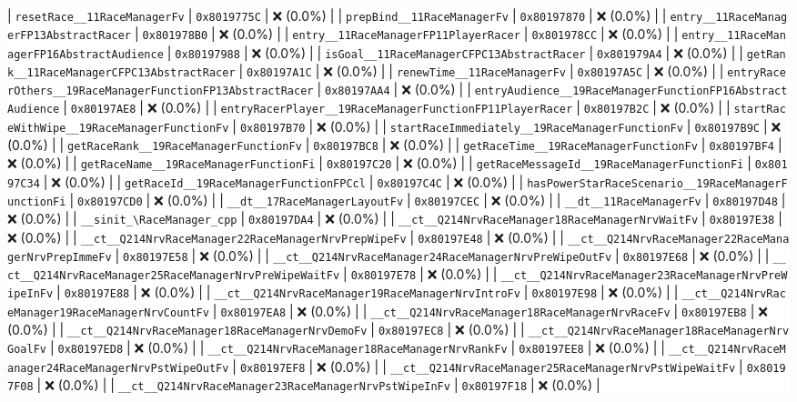 | `resetRace__11RaceManagerFv` | `0x8019775C` | :x: (0.0%) |
| `prepBind__11RaceManagerFv` | `0x80197870` | :x: (0.0%) |
| `entry__11RaceManagerFP13AbstractRacer` | `0x801978B0` | :x: (0.0%) |
| `entry__11RaceManagerFP11PlayerRacer` | `0x801978CC` | :x: (0.0%) |
| `entry__11RaceManagerFP16AbstractAudience` | `0x80197988` | :x: (0.0%) |
| `isGoal__11RaceManagerCFPC13AbstractRacer` | `0x801979A4` | :x: (0.0%) |
| `getRank__11RaceManagerCFPC13AbstractRacer` | `0x80197A1C` | :x: (0.0%) |
| `renewTime__11RaceManagerFv` | `0x80197A5C` | :x: (0.0%) |
| `entryRacerOthers__19RaceManagerFunctionFP13AbstractRacer` | `0x80197AA4` | :x: (0.0%) |
| `entryAudience__19RaceManagerFunctionFP16AbstractAudience` | `0x80197AE8` | :x: (0.0%) |
| `entryRacerPlayer__19RaceManagerFunctionFP11PlayerRacer` | `0x80197B2C` | :x: (0.0%) |
| `startRaceWithWipe__19RaceManagerFunctionFv` | `0x80197B70` | :x: (0.0%) |
| `startRaceImmediately__19RaceManagerFunctionFv` | `0x80197B9C` | :x: (0.0%) |
| `getRaceRank__19RaceManagerFunctionFv` | `0x80197BC8` | :x: (0.0%) |
| `getRaceTime__19RaceManagerFunctionFv` | `0x80197BF4` | :x: (0.0%) |
| `getRaceName__19RaceManagerFunctionFi` | `0x80197C20` | :x: (0.0%) |
| `getRaceMessageId__19RaceManagerFunctionFi` | `0x80197C34` | :x: (0.0%) |
| `getRaceId__19RaceManagerFunctionFPCcl` | `0x80197C4C` | :x: (0.0%) |
| `hasPowerStarRaceScenario__19RaceManagerFunctionFi` | `0x80197CD0` | :x: (0.0%) |
| `__dt__17RaceManagerLayoutFv` | `0x80197CEC` | :x: (0.0%) |
| `__dt__11RaceManagerFv` | `0x80197D48` | :x: (0.0%) |
| `__sinit_\RaceManager_cpp` | `0x80197DA4` | :x: (0.0%) |
| `__ct__Q214NrvRaceManager18RaceManagerNrvWaitFv` | `0x80197E38` | :x: (0.0%) |
| `__ct__Q214NrvRaceManager22RaceManagerNrvPrepWipeFv` | `0x80197E48` | :x: (0.0%) |
| `__ct__Q214NrvRaceManager22RaceManagerNrvPrepImmeFv` | `0x80197E58` | :x: (0.0%) |
| `__ct__Q214NrvRaceManager24RaceManagerNrvPreWipeOutFv` | `0x80197E68` | :x: (0.0%) |
| `__ct__Q214NrvRaceManager25RaceManagerNrvPreWipeWaitFv` | `0x80197E78` | :x: (0.0%) |
| `__ct__Q214NrvRaceManager23RaceManagerNrvPreWipeInFv` | `0x80197E88` | :x: (0.0%) |
| `__ct__Q214NrvRaceManager19RaceManagerNrvIntroFv` | `0x80197E98` | :x: (0.0%) |
| `__ct__Q214NrvRaceManager19RaceManagerNrvCountFv` | `0x80197EA8` | :x: (0.0%) |
| `__ct__Q214NrvRaceManager18RaceManagerNrvRaceFv` | `0x80197EB8` | :x: (0.0%) |
| `__ct__Q214NrvRaceManager18RaceManagerNrvDemoFv` | `0x80197EC8` | :x: (0.0%) |
| `__ct__Q214NrvRaceManager18RaceManagerNrvGoalFv` | `0x80197ED8` | :x: (0.0%) |
| `__ct__Q214NrvRaceManager18RaceManagerNrvRankFv` | `0x80197EE8` | :x: (0.0%) |
| `__ct__Q214NrvRaceManager24RaceManagerNrvPstWipeOutFv` | `0x80197EF8` | :x: (0.0%) |
| `__ct__Q214NrvRaceManager25RaceManagerNrvPstWipeWaitFv` | `0x80197F08` | :x: (0.0%) |
| `__ct__Q214NrvRaceManager23RaceManagerNrvPstWipeInFv` | `0x80197F18` | :x: (0.0%) |